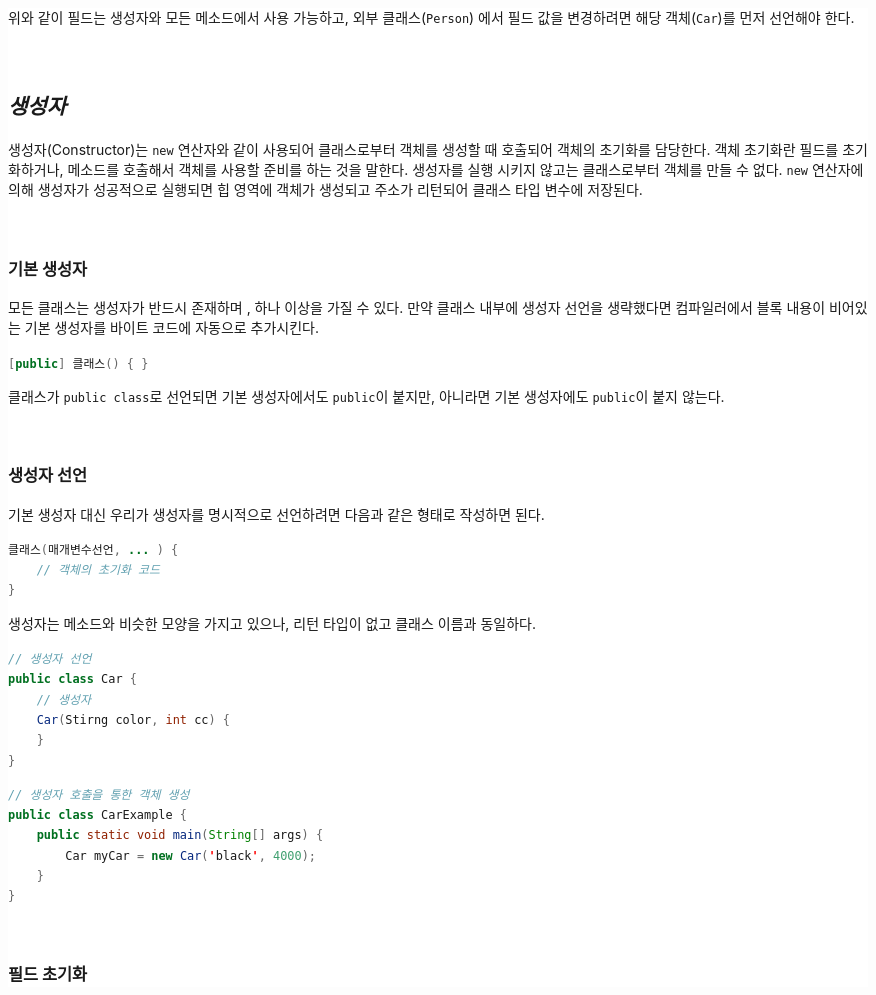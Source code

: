 위와 같이 필드는 생성자와 모든 메소드에서 사용 가능하고, 외부 클래스(`Person`) 에서 필드 값을 변경하려면 해당 객체(`Car`)를 먼저 선언해야 한다.

<br>

## *생성자*

생성자(Constructor)는 `new` 연산자와 같이 사용되어 클래스로부터 객체를 생성할 때 호출되어 객체의 초기화를 담당한다. 객체 초기화란 필드를 초기화하거나, 메소드를 호출해서 객체를 사용할 준비를 하는 것을 말한다. 생성자를 실행 시키지 않고는 클래스로부터 객체를 만들 수 없다. `new` 연산자에 의해 생성자가 성공적으로 실행되면 힙 영역에 객체가 생성되고 주소가 리턴되어 클래스 타입 변수에 저장된다.

<br>

### 기본 생성자

모든 클래스는 생성자가 반드시 존재하며 , 하나 이상을 가질 수 있다. 만약 클래스 내부에 생성자 선언을 생략했다면 컴파일러에서 블록 내용이 비어있는 기본 생성자를 바이트 코드에 자동으로 추가시킨다.

```java
[public] 클래스() { }
```

클래스가 `public class`로 선언되면 기본 생성자에서도 `public`이 붙지만, 아니라면 기본 생성자에도 `public`이 붙지 않는다.

<br>

### 생성자 선언

기본 생성자 대신 우리가 생성자를 명시적으로 선언하려면 다음과 같은 형태로 작성하면 된다.

```java
클래스(매개변수선언, ... ) {
    // 객체의 초기화 코드
}
```

생성자는 메소드와 비슷한 모양을 가지고 있으나, 리턴 타입이 없고 클래스 이름과 동일하다.

```java
// 생성자 선언
public class Car {
    // 생성자
    Car(Stirng color, int cc) {
    }
}
```

```java
// 생성자 호출을 통한 객체 생성
public class CarExample {
    public static void main(String[] args) {
        Car myCar = new Car('black', 4000);
    }
}
```

<br>

### 필드 초기화
